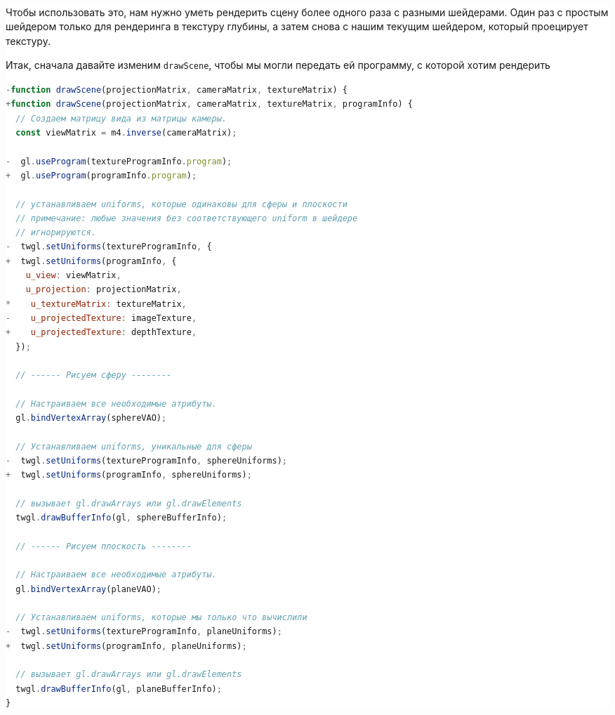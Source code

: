 Чтобы использовать это, нам нужно уметь рендерить сцену более одного раза с разными
шейдерами. Один раз с простым шейдером только для рендеринга в текстуру глубины, а
затем снова с нашим текущим шейдером, который проецирует текстуру.

Итак, сначала давайте изменим `drawScene`, чтобы мы могли передать ей программу, с которой хотим
рендерить

```js
-function drawScene(projectionMatrix, cameraMatrix, textureMatrix) {
+function drawScene(projectionMatrix, cameraMatrix, textureMatrix, programInfo) {
  // Создаем матрицу вида из матрицы камеры.
  const viewMatrix = m4.inverse(cameraMatrix);

-  gl.useProgram(textureProgramInfo.program);
+  gl.useProgram(programInfo.program);

  // устанавливаем uniforms, которые одинаковы для сферы и плоскости
  // примечание: любые значения без соответствующего uniform в шейдере
  // игнорируются.
-  twgl.setUniforms(textureProgramInfo, {
+  twgl.setUniforms(programInfo, {
    u_view: viewMatrix,
    u_projection: projectionMatrix,
*    u_textureMatrix: textureMatrix,
-    u_projectedTexture: imageTexture,
+    u_projectedTexture: depthTexture,
  });

  // ------ Рисуем сферу --------

  // Настраиваем все необходимые атрибуты.
  gl.bindVertexArray(sphereVAO);

  // Устанавливаем uniforms, уникальные для сферы
-  twgl.setUniforms(textureProgramInfo, sphereUniforms);
+  twgl.setUniforms(programInfo, sphereUniforms);

  // вызывает gl.drawArrays или gl.drawElements
  twgl.drawBufferInfo(gl, sphereBufferInfo);

  // ------ Рисуем плоскость --------

  // Настраиваем все необходимые атрибуты.
  gl.bindVertexArray(planeVAO);

  // Устанавливаем uniforms, которые мы только что вычислили
-  twgl.setUniforms(textureProgramInfo, planeUniforms);
+  twgl.setUniforms(programInfo, planeUniforms);

  // вызывает gl.drawArrays или gl.drawElements
  twgl.drawBufferInfo(gl, planeBufferInfo);
}
```
